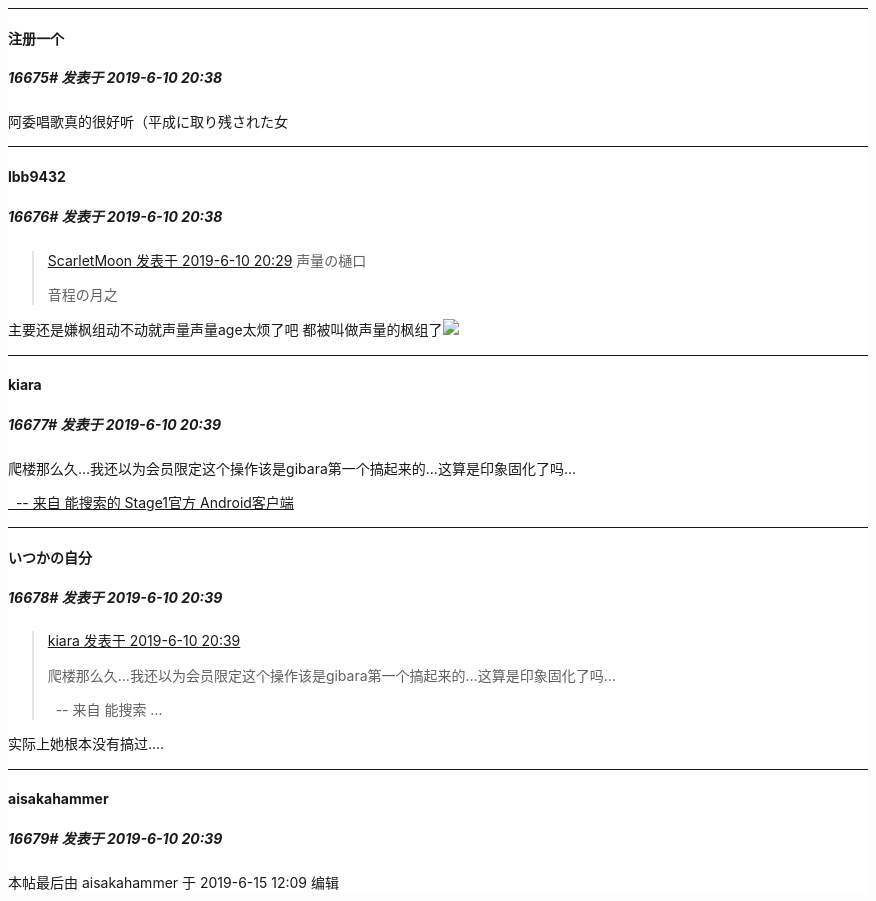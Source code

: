 
-----

####  注册一个  
##### 16675#       发表于 2019-6-10 20:38


阿委唱歌真的很好听（平成に取り残された女


-----

####  lbb9432  
##### 16676#       发表于 2019-6-10 20:38


<blockquote><a href="httphttps://bbs.saraba1st.com/2b/forum.php?mod=redirect&amp;goto=findpost&amp;pid=44073058&amp;ptid=1823171" target="_blank">ScarletMoon 发表于 2019-6-10 20:29</a>
声量の樋口

音程の月之</blockquote>
主要还是嫌枫组动不动就声量声量age太烦了吧 都被叫做声量的枫组了<img src="https://static.saraba1st.com/image/smiley/face2017/068.png" referrerpolicy="no-referrer">


-----

####  kiara  
##### 16677#       发表于 2019-6-10 20:39


爬楼那么久…我还以为会员限定这个操作该是gibara第一个搞起来的…这算是印象固化了吗…

[  -- 来自 能搜索的 Stage1官方 Android客户端](https://www.coolapk.com/apk/140634)


-----

####  いつかの自分  
##### 16678#       发表于 2019-6-10 20:39


<blockquote><a href="httphttps://bbs.saraba1st.com/2b/forum.php?mod=redirect&amp;goto=findpost&amp;pid=44073169&amp;ptid=1823171" target="_blank">kiara 发表于 2019-6-10 20:39</a>

爬楼那么久…我还以为会员限定这个操作该是gibara第一个搞起来的…这算是印象固化了吗…


  -- 来自 能搜索 ...</blockquote>
实际上她根本没有搞过....


-----

####  aisakahammer  
##### 16679#       发表于 2019-6-10 20:39


 本帖最后由 aisakahammer 于 2019-6-15 12:09 编辑 

